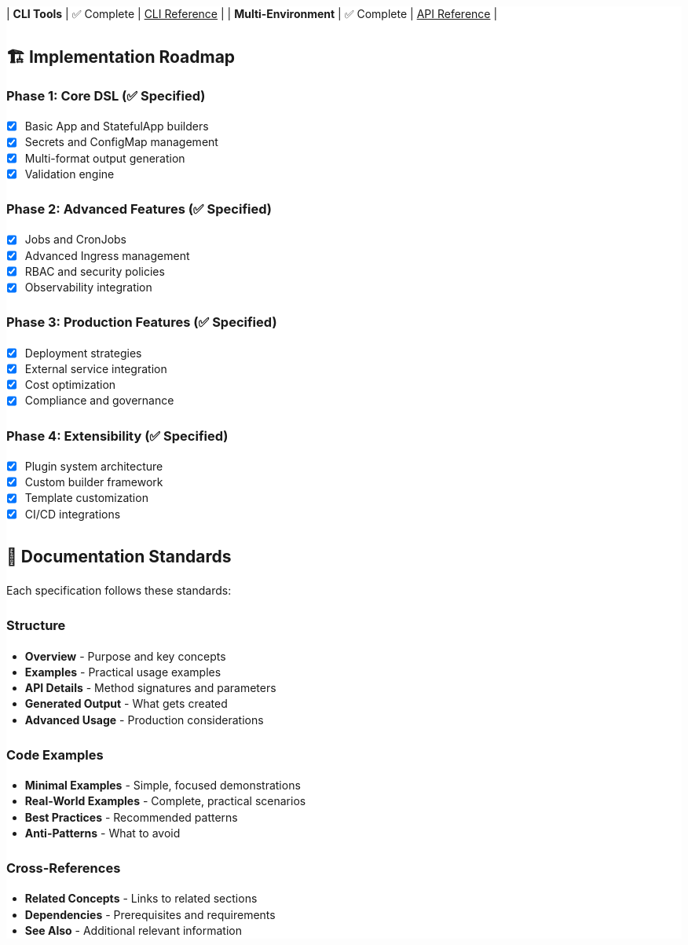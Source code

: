 | **CLI Tools** | ✅ Complete | [CLI Reference](./cli.md) |
| **Multi-Environment** | ✅ Complete | [API Reference](./api-reference.md#environment-specific-configuration) |

## 🏗️ Implementation Roadmap

### Phase 1: Core DSL (✅ Specified)
- [x] Basic App and StatefulApp builders
- [x] Secrets and ConfigMap management
- [x] Multi-format output generation
- [x] Validation engine

### Phase 2: Advanced Features (✅ Specified)
- [x] Jobs and CronJobs
- [x] Advanced Ingress management
- [x] RBAC and security policies
- [x] Observability integration

### Phase 3: Production Features (✅ Specified)
- [x] Deployment strategies
- [x] External service integration
- [x] Cost optimization
- [x] Compliance and governance

### Phase 4: Extensibility (✅ Specified)
- [x] Plugin system architecture
- [x] Custom builder framework
- [x] Template customization
- [x] CI/CD integrations

## 📖 Documentation Standards

Each specification follows these standards:

### Structure
- **Overview** - Purpose and key concepts
- **Examples** - Practical usage examples
- **API Details** - Method signatures and parameters
- **Generated Output** - What gets created
- **Advanced Usage** - Production considerations

### Code Examples
- **Minimal Examples** - Simple, focused demonstrations
- **Real-World Examples** - Complete, practical scenarios
- **Best Practices** - Recommended patterns
- **Anti-Patterns** - What to avoid

### Cross-References
- **Related Concepts** - Links to related sections
- **Dependencies** - Prerequisites and requirements
- **See Also** - Additional relevant information
